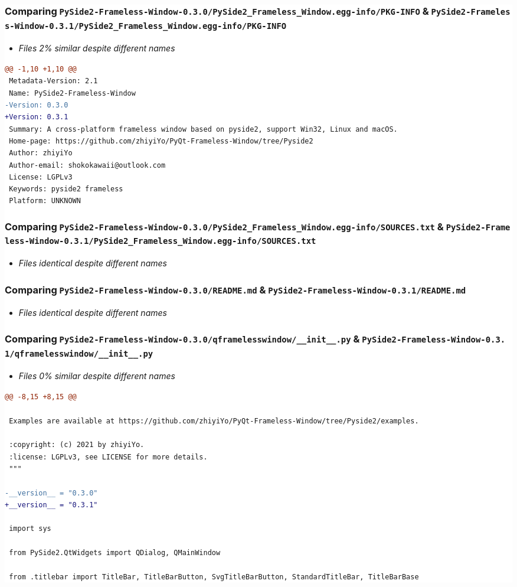 ### Comparing `PySide2-Frameless-Window-0.3.0/PySide2_Frameless_Window.egg-info/PKG-INFO` & `PySide2-Frameless-Window-0.3.1/PySide2_Frameless_Window.egg-info/PKG-INFO`

 * *Files 2% similar despite different names*

```diff
@@ -1,10 +1,10 @@
 Metadata-Version: 2.1
 Name: PySide2-Frameless-Window
-Version: 0.3.0
+Version: 0.3.1
 Summary: A cross-platform frameless window based on pyside2, support Win32, Linux and macOS.
 Home-page: https://github.com/zhiyiYo/PyQt-Frameless-Window/tree/Pyside2
 Author: zhiyiYo
 Author-email: shokokawaii@outlook.com
 License: LGPLv3
 Keywords: pyside2 frameless
 Platform: UNKNOWN
```

### Comparing `PySide2-Frameless-Window-0.3.0/PySide2_Frameless_Window.egg-info/SOURCES.txt` & `PySide2-Frameless-Window-0.3.1/PySide2_Frameless_Window.egg-info/SOURCES.txt`

 * *Files identical despite different names*

### Comparing `PySide2-Frameless-Window-0.3.0/README.md` & `PySide2-Frameless-Window-0.3.1/README.md`

 * *Files identical despite different names*

### Comparing `PySide2-Frameless-Window-0.3.0/qframelesswindow/__init__.py` & `PySide2-Frameless-Window-0.3.1/qframelesswindow/__init__.py`

 * *Files 0% similar despite different names*

```diff
@@ -8,15 +8,15 @@
 
 Examples are available at https://github.com/zhiyiYo/PyQt-Frameless-Window/tree/Pyside2/examples.
 
 :copyright: (c) 2021 by zhiyiYo.
 :license: LGPLv3, see LICENSE for more details.
 """
 
-__version__ = "0.3.0"
+__version__ = "0.3.1"
 
 import sys
 
 from PySide2.QtWidgets import QDialog, QMainWindow
 
 from .titlebar import TitleBar, TitleBarButton, SvgTitleBarButton, StandardTitleBar, TitleBarBase
```
